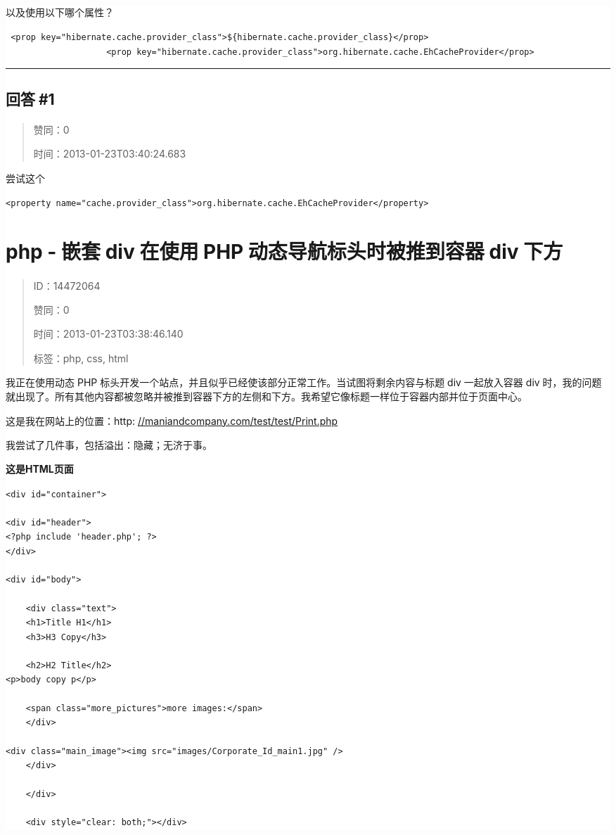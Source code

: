 以及使用以下哪个属性？

```
 <prop key="hibernate.cache.provider_class">${hibernate.cache.provider_class}</prop> 
                    <prop key="hibernate.cache.provider_class">org.hibernate.cache.EhCacheProvider</prop> 
```

* * *

## 回答 #1

> 赞同：0
> 
> 时间：2013-01-23T03:40:24.683

尝试这个

```
<property name="cache.provider_class">org.hibernate.cache.EhCacheProvider</property> 
```

# php - 嵌套 div 在使用 PHP 动态导航标头时被推到容器 div 下方

> ID：14472064
> 
> 赞同：0
> 
> 时间：2013-01-23T03:38:46.140
> 
> 标签：php, css, html

我正在使用动态 PHP 标头开发一个站点，并且似乎已经使该部分正常工作。当试图将剩余内容与标题 div 一起放入容器 div 时，我的问题就出现了。所有其他内容都被忽略并被推到容器下方的左侧和下方。我希望它像标题一样位于容器内部并位于页面中心。

这是我在网站上的位置：http: [//maniandcompany.com/test/test/Print.php](http://maniandcompany.com/test/test/Print.php)

我尝试了几件事，包括溢出：隐藏；无济于事。

**这是HTML页面**

```
<div id="container">

<div id="header">   
<?php include 'header.php'; ?>
</div>

<div id="body">

    <div class="text">
    <h1>Title H1</h1>
    <h3>H3 Copy</h3>

    <h2>H2 Title</h2>
<p>body copy p</p>

    <span class="more_pictures">more images:</span>
    </div>

<div class="main_image"><img src="images/Corporate_Id_main1.jpg" />
    </div>

    </div>

    <div style="clear: both;"></div>

```
